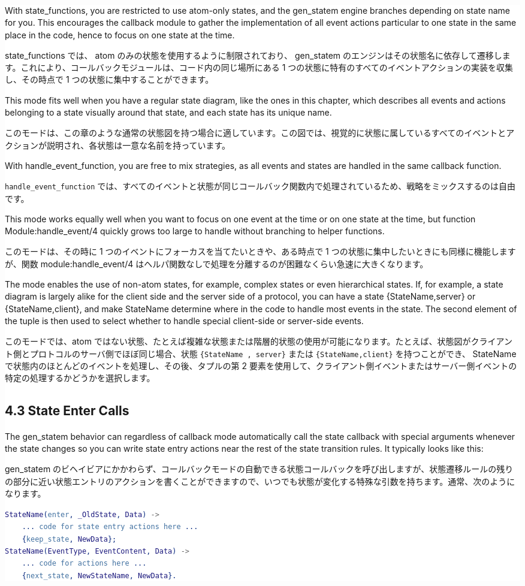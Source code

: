 
With state_functions, you are restricted to use atom-only states, and the gen_statem engine branches depending on state name for you. This encourages the callback module to gather the implementation of all event actions particular to one state in the same place in the code, hence to focus on one state at the time.

state_functions では、 atom のみの状態を使用するように制限されており、 gen_statem のエンジンはその状態名に依存して遷移します。これにより、コールバックモジュールは、コード内の同じ場所にある 1 つの状態に特有のすべてのイベントアクションの実装を収集し、その時点で 1 つの状態に集中することができます。


This mode fits well when you have a regular state diagram, like the ones in this chapter, which describes all events and actions belonging to a state visually around that state, and each state has its unique name.

このモードは、この章のような通常の状態図を持つ場合に適しています。この図では、視覚的に状態に属しているすべてのイベントとアクションが説明され、各状態は一意な名前を持っています。


With handle_event_function, you are free to mix strategies, as all events and states are handled in the same callback function.

`handle_event_function` では、すべてのイベントと状態が同じコールバック関数内で処理されているため、戦略をミックスするのは自由です。


This mode works equally well when you want to focus on one event at the time or on one state at the time, but function Module:handle_event/4 quickly grows too large to handle without branching to helper functions.

このモードは、その時に 1 つのイベントにフォーカスを当てたいときや、ある時点で 1 つの状態に集中したいときにも同様に機能しますが、関数 module:handle_event/4 はヘルパ関数なしで処理を分離するのが困難なくらい急速に大きくなります。


The mode enables the use of non-atom states, for example, complex states or even hierarchical states. If, for example, a state diagram is largely alike for the client side and the server side of a protocol, you can have a state {StateName,server} or {StateName,client}, and make StateName determine where in the code to handle most events in the state. The second element of the tuple is then used to select whether to handle special client-side or server-side events.

このモードでは、atom ではない状態、たとえば複雑な状態または階層的状態の使用が可能になります。たとえば、状態図がクライアント側とプロトコルのサーバ側でほぼ同じ場合、状態 `{StateName , server}` または `{StateName,client}` を持つことができ、 StateName で状態内のほとんどのイベントを処理し、その後、タプルの第 2 要素を使用して、クライアント側イベントまたはサーバー側イベントの特定の処理するかどうかを選択します。


## 4.3  State Enter Calls

The gen_statem behavior can regardless of callback mode automatically call the state callback with special arguments whenever the state changes so you can write state entry actions near the rest of the state transition rules. It typically looks like this:

gen_statem のビヘイビアにかかわらず、コールバックモードの自動できる状態コールバックを呼び出しますが、状態遷移ルールの残りの部分に近い状態エントリのアクションを書くことができますので、いつでも状態が変化する特殊な引数を持ちます。通常、次のようになります。


```erlang
StateName(enter, _OldState, Data) ->
    ... code for state entry actions here ...
    {keep_state, NewData};
StateName(EventType, EventContent, Data) ->
    ... code for actions here ...
    {next_state, NewStateName, NewData}.
```
